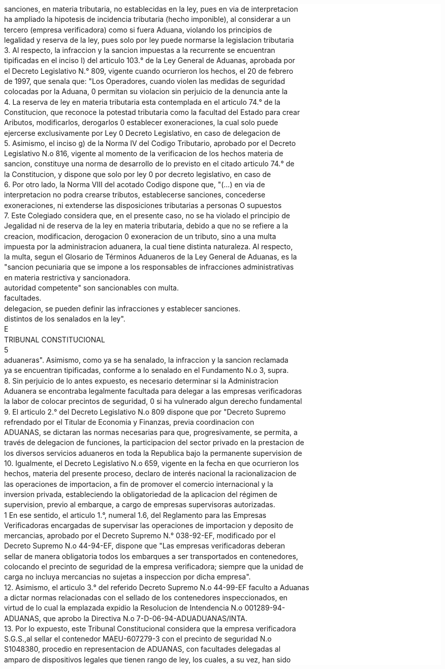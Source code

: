 sanciones, en materia tributaria, no establecidas en la ley, pues en via de interpretacion  
ha ampliado la hipotesis de incidencia tributaria (hecho imponible), al considerar a un  
tercero (empresa verificadora) como si fuera Aduana, violando los principios de  
legalidad y reserva de la ley, pues solo por ley puede normarse la legislacion tributaria  
3. Al respecto, la infraccion y la sancion impuestas a la recurrente se encuentran  
tipificadas en el inciso I) del articulo 103.° de la Ley General de Aduanas, aprobada por  
el Decreto Legislativo N.° 809, vigente cuando ocurrieron los hechos, el 20 de febrero  
de 1997, que senala que: "Los Operadores, cuando violen las medidas de seguridad  
colocadas por la Aduana, 0 permitan su violacion sin perjuicio de la denuncia ante la  
4. La reserva de ley en materia tributaria esta contemplada en el articulo 74.° de la  
Constitucion, que reconoce la potestad tributaria como la facultad del Estado para crear  
Aributos, modificarlos, derogarlos 0 establecer exoneraciones, la cual solo puede  
ejercerse exclusivamente por Ley 0 Decreto Legislativo, en caso de delegacion de  
5. Asimismo, el inciso g) de la Norma IV del Codigo Tributario, aprobado por el Decreto  
Legislativo N.o 816, vigente al momento de la verificacion de los hechos materia de  
sancion, constituye una norma de desarrollo de lo previsto en el citado articulo 74.° de  
la Constitucion, y dispone que solo por ley 0 por decreto legislativo, en caso de  
6. Por otro lado, la Norma VIII del acotado Codigo dispone que, "(...) en via de  
interpretacion no podra crearse tributos, establecerse sanciones, concederse  
exoneraciones, ni extenderse las disposiciones tributarias a personas O supuestos  
7. Este Colegiado considera que, en el presente caso, no se ha violado el principio de  
Jegalidad ni de reserva de la ley en materia tributaria, debido a que no se refiere a la  
creacion, modificacion, derogacion 0 exoneracion de un tributo, sino a una multa  
impuesta por la administracion aduanera, la cual tiene distinta naturaleza. Al respecto,  
la multa, segun el Glosario de Términos Aduaneros de la Ley General de Aduanas, es la  
"sancion pecuniaria que se impone a los responsables de infracciones administrativas  
en materia restrictiva y sancionadora.  
autoridad competente" son sancionables con multa.  
facultades.  
delegacion, se pueden definir las infracciones y establecer sanciones.  
distintos de los senalados en la ley".  
E  
TRIBUNAL CONSTITUCIONAL  
5  
aduaneras". Asimismo, como ya se ha senalado, la infraccion y la sancion reclamada  
ya se encuentran tipificadas, conforme a lo senalado en el Fundamento N.o 3, supra.  
8. Sin perjuicio de lo antes expuesto, es necesario determinar si la Administracion  
Aduanera se encontraba legalmente facultada para delegar a las empresas verificadoras  
la labor de colocar precintos de seguridad, 0 si ha vulnerado algun derecho fundamental  
9. El articulo 2.° del Decreto Legislativo N.o 809 dispone que por "Decreto Supremo  
refrendado por el Titular de Economia y Finanzas, previa coordinacion con  
ADUANAS, se dictaran las normas necesarias para que, progresivamente, se permita, a  
través de delegacion de funciones, la participacion del sector privado en la prestacion de  
los diversos servicios aduaneros en toda la Republica bajo la permanente supervision de  
10. Igualmente, el Decreto Legislativo N.o 659, vigente en la fecha en que ocurrieron los  
hechos, materia del presente proceso, declaro de interés nacional la racionalizacion de  
las operaciones de importacion, a fin de promover el comercio internacional y la  
inversion privada, estableciendo la obligatoriedad de la aplicacion del régimen de  
supervision, previo al embarque, a cargo de empresas supervisoras autorizadas.  
1 En ese sentido, el articulo 1.°, numeral 1.6, del Reglamento para las Empresas  
Verificadoras encargadas de supervisar las operaciones de importacion y deposito de  
mercancias, aprobado por el Decreto Supremo N.° 038-92-EF, modificado por el  
Decreto Supremo N.o 44-94-EF, dispone que "Las empresas verificadoras deberan  
sellar de manera obligatoria todos los embarques a ser transportados en contenedores,  
colocando el precinto de seguridad de la empresa verificadora; siempre que la unidad de  
carga no incluya mercancias no sujetas a inspeccion por dicha empresa".  
12. Asimismo, el articulo 3.° del referido Decreto Supremo N.o 44-99-EF faculto a Aduanas  
a dictar normas relacionadas con el sellado de los contenedores inspeccionados, en  
virtud de lo cual la emplazada expidio la Resolucion de Intendencia N.o 001289-94-  
ADUANAS, que aprobo la Directiva N.o 7-D-06-94-ADUADUANAS/INTA.  
13. Por lo expuesto, este Tribunal Constitucional considera que la empresa verificadora  
S.G.S.,al sellar el contenedor MAEU-607279-3 con el precinto de seguridad N.o  
S1048380, procedio en representacion de ADUANAS, con facultades delegadas al  
amparo de dispositivos legales que tienen rango de ley, los cuales, a su vez, han sido  